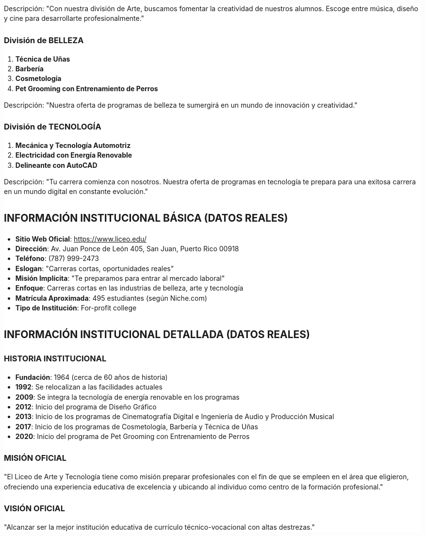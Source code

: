 Descripción: "Con nuestra división de Arte, buscamos fomentar la creatividad de nuestros alumnos. Escoge entre música, diseño y cine para desarrollarte profesionalmente."

### División de BELLEZA
1. **Técnica de Uñas**
2. **Barbería**
3. **Cosmetología**
4. **Pet Grooming con Entrenamiento de Perros**

Descripción: "Nuestra oferta de programas de belleza te sumergirá en un mundo de innovación y creatividad."

### División de TECNOLOGÍA
1. **Mecánica y Tecnología Automotriz**
2. **Electricidad con Energía Renovable**
3. **Delineante con AutoCAD**

Descripción: "Tu carrera comienza con nosotros. Nuestra oferta de programas en tecnología te prepara para una exitosa carrera en un mundo digital en constante evolución."

## INFORMACIÓN INSTITUCIONAL BÁSICA (DATOS REALES)
- **Sitio Web Oficial**: https://www.liceo.edu/
- **Dirección**: Av. Juan Ponce de León 405, San Juan, Puerto Rico 00918
- **Teléfono**: (787) 999-2473
- **Eslogan**: "Carreras cortas, oportunidades reales"
- **Misión Implícita**: "Te preparamos para entrar al mercado laboral"
- **Enfoque**: Carreras cortas en las industrias de belleza, arte y tecnología
- **Matrícula Aproximada**: 495 estudiantes (según Niche.com)
- **Tipo de Institución**: For-profit college


## INFORMACIÓN INSTITUCIONAL DETALLADA (DATOS REALES)

### HISTORIA INSTITUCIONAL
- **Fundación**: 1964 (cerca de 60 años de historia)
- **1992**: Se relocalizan a las facilidades actuales
- **2009**: Se integra la tecnología de energía renovable en los programas
- **2012**: Inicio del programa de Diseño Gráfico
- **2013**: Inicio de los programas de Cinematografía Digital e Ingeniería de Audio y Producción Musical
- **2017**: Inicio de los programas de Cosmetología, Barbería y Técnica de Uñas
- **2020**: Inicio del programa de Pet Grooming con Entrenamiento de Perros

### MISIÓN OFICIAL
"El Liceo de Arte y Tecnología tiene como misión preparar profesionales con el fin de que se empleen en el área que eligieron, ofreciendo una experiencia educativa de excelencia y ubicando al individuo como centro de la formación profesional."

### VISIÓN OFICIAL
"Alcanzar ser la mejor institución educativa de currículo técnico-vocacional con altas destrezas."
